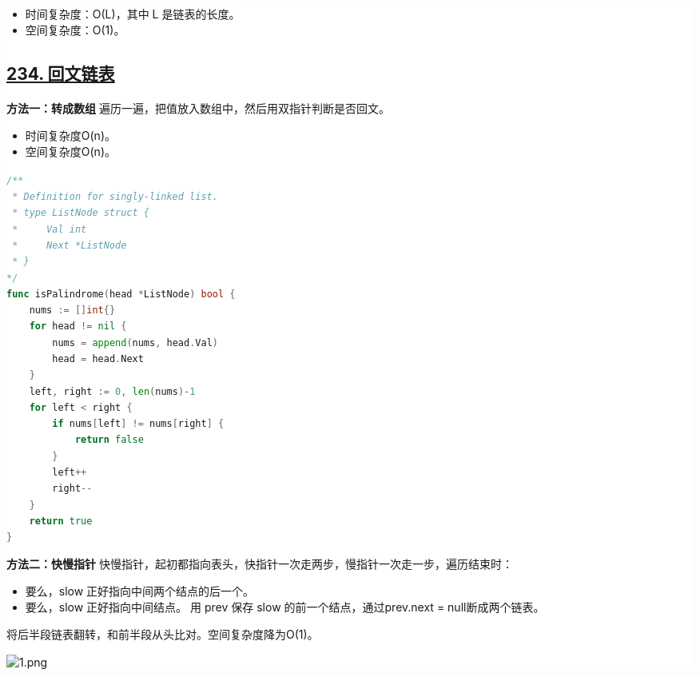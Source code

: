 - 时间复杂度：O(L)，其中 L 是链表的长度。
- 空间复杂度：O(1)。





## [234. 回文链表](https://leetcode-cn.com/problems/palindrome-linked-list/)

**方法一：转成数组**
遍历一遍，把值放入数组中，然后用双指针判断是否回文。

- 时间复杂度O(n)。
- 空间复杂度O(n)。


```go
/**
 * Definition for singly-linked list.
 * type ListNode struct {
 *     Val int
 *     Next *ListNode
 * }
*/
func isPalindrome(head *ListNode) bool {
	nums := []int{}
	for head != nil {
		nums = append(nums, head.Val)
		head = head.Next
	}
	left, right := 0, len(nums)-1
	for left < right {
		if nums[left] != nums[right] {
			return false
		}
		left++
		right--
	}
	return true
}

```




**方法二：快慢指针**
快慢指针，起初都指向表头，快指针一次走两步，慢指针一次走一步，遍历结束时：

- 要么，slow 正好指向中间两个结点的后一个。
- 要么，slow 正好指向中间结点。
用 prev 保存 slow 的前一个结点，通过prev.next = null断成两个链表。

将后半段链表翻转，和前半段从头比对。空间复杂度降为O(1)。

![1.png](http://ww1.sinaimg.cn/large/007daNw2ly1gpecx13c3rj30z20fcjv7.jpg)
